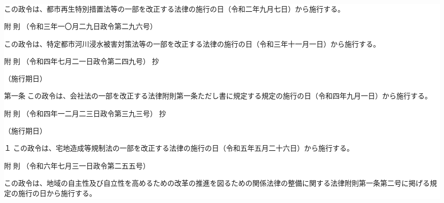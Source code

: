 この政令は、都市再生特別措置法等の一部を改正する法律の施行の日（令和二年九月七日）から施行する。

附 則 （令和三年一〇月二九日政令第二九六号）

この政令は、特定都市河川浸水被害対策法等の一部を改正する法律の施行の日（令和三年十一月一日）から施行する。

附 則 （令和四年七月二一日政令第二四九号） 抄

（施行期日）

第一条 この政令は、会社法の一部を改正する法律附則第一条ただし書に規定する規定の施行の日（令和四年九月一日）から施行する。

附 則 （令和四年一二月二三日政令第三九三号） 抄

（施行期日）

１ この政令は、宅地造成等規制法の一部を改正する法律の施行の日（令和五年五月二十六日）から施行する。

附 則 （令和六年七月三一日政令第二五五号）

この政令は、地域の自主性及び自立性を高めるための改革の推進を図るための関係法律の整備に関する法律附則第一条第二号に掲げる規定の施行の日から施行する。
